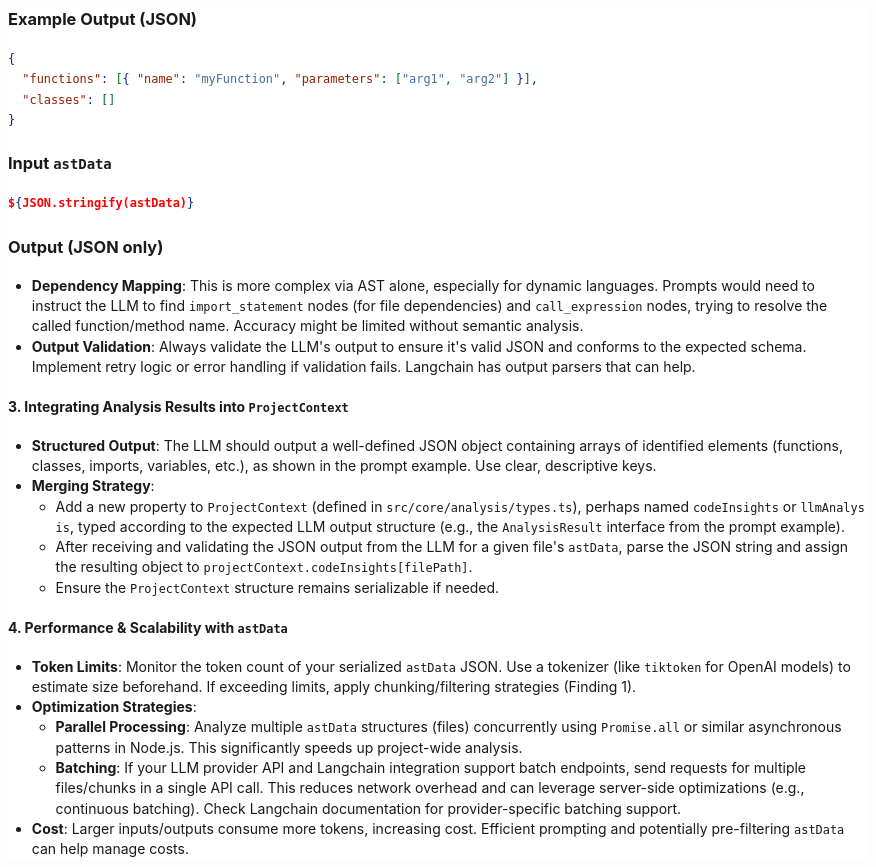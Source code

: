   ### Example Output (JSON)

  ```json
  {
    "functions": [{ "name": "myFunction", "parameters": ["arg1", "arg2"] }],
    "classes": []
  }
  ```

  ### Input `astData`

  ```json
  ${JSON.stringify(astData)}
  ```

  ### Output (JSON only)

  ```json

  ```

- **Dependency Mapping**: This is more complex via AST alone, especially for dynamic languages. Prompts would need to instruct the LLM to find `import_statement` nodes (for file dependencies) and `call_expression` nodes, trying to resolve the called function/method name. Accuracy might be limited without semantic analysis.
- **Output Validation**: Always validate the LLM's output to ensure it's valid JSON and conforms to the expected schema. Implement retry logic or error handling if validation fails. Langchain has output parsers that can help.

#### 3. Integrating Analysis Results into `ProjectContext`

- **Structured Output**: The LLM should output a well-defined JSON object containing arrays of identified elements (functions, classes, imports, variables, etc.), as shown in the prompt example. Use clear, descriptive keys.
- **Merging Strategy**:
  - Add a new property to `ProjectContext` (defined in `src/core/analysis/types.ts`), perhaps named `codeInsights` or `llmAnalysis`, typed according to the expected LLM output structure (e.g., the `AnalysisResult` interface from the prompt example).
  - After receiving and validating the JSON output from the LLM for a given file's `astData`, parse the JSON string and assign the resulting object to `projectContext.codeInsights[filePath]`.
  - Ensure the `ProjectContext` structure remains serializable if needed.

#### 4. Performance & Scalability with `astData`

- **Token Limits**: Monitor the token count of your serialized `astData` JSON. Use a tokenizer (like `tiktoken` for OpenAI models) to estimate size beforehand. If exceeding limits, apply chunking/filtering strategies (Finding 1).
- **Optimization Strategies**:
  - **Parallel Processing**: Analyze multiple `astData` structures (files) concurrently using `Promise.all` or similar asynchronous patterns in Node.js. This significantly speeds up project-wide analysis.
  - **Batching**: If your LLM provider API and Langchain integration support batch endpoints, send requests for multiple files/chunks in a single API call. This reduces network overhead and can leverage server-side optimizations (e.g., continuous batching). Check Langchain documentation for provider-specific batching support.
- **Cost**: Larger inputs/outputs consume more tokens, increasing cost. Efficient prompting and potentially pre-filtering `astData` can help manage costs.
